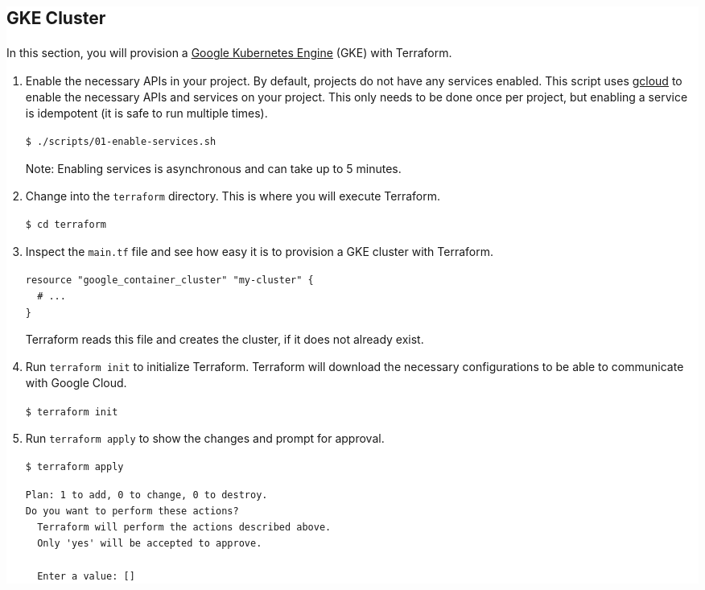 
## GKE Cluster

In this section, you will provision a [Google Kubernetes Engine][gcpgke] (GKE)
with Terraform.

1. Enable the necessary APIs in your project. By default, projects do not have
any services enabled. This script uses [gcloud][gcloud] to enable the necessary
APIs and services on your project. This only needs to be done once per project,
but enabling a service is idempotent (it is safe to run multiple times).

    ```text
    $ ./scripts/01-enable-services.sh
    ```

    Note: Enabling services is asynchronous and can take up to 5 minutes.

1. Change into the `terraform` directory. This is where you will execute
Terraform.

    ```text
    $ cd terraform
    ```

1. Inspect the `main.tf` file and see how easy it is to provision a GKE cluster
with Terraform.

    ```hcl
    resource "google_container_cluster" "my-cluster" {
      # ...
    }
    ```

    Terraform reads this file and creates the cluster, if it does not already
    exist.

1. Run `terraform init` to initialize Terraform. Terraform will download the
necessary configurations to be able to communicate with Google Cloud.

    ```text
    $ terraform init
    ```

1. Run `terraform apply` to show the changes and prompt for approval.

    ```text
    $ terraform apply
    ```

    ```text
    Plan: 1 to add, 0 to change, 0 to destroy.
    Do you want to perform these actions?
      Terraform will perform the actions described above.
      Only 'yes' will be accepted to approve.

      Enter a value: []
    ```


[hashicorp-installer]: https://github.com/sethvargo/hashicorp-installer
[terraform]: https://www.terraform.io/
[gcp]: https://cloud.google.com/
[gcpgke]: https://cloud.google.com/kubernetes-engine/
[gcpsr]: https://cloud.google.com/source-repositories
[gcpstorage]: https://cloud.google.com/storage
[gcpb]: https://cloud.google.com/cloud-build
[gcpcs]: https://cloud.google.com/shell
[gcloud]: https://cloud.google.com/sdk
[chrome-incognito]: https://support.google.com/chrome/answer/95464?co=GENIE.Platform%3DDesktop&hl=en